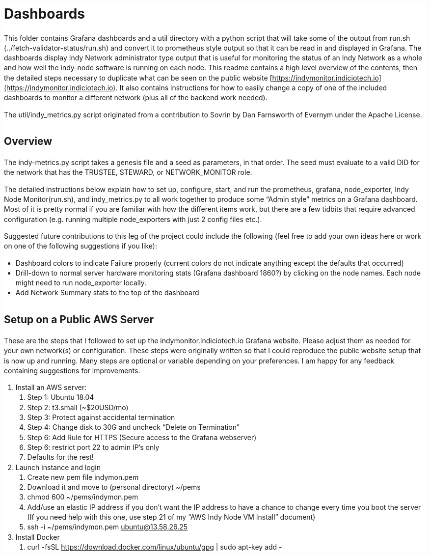 # Dashboards

This folder contains Grafana dashboards and a util directory with a python script that will take some of the output from run.sh (../fetch-validator-status/run.sh) and convert it to prometheus style output so that it can be read in and displayed in Grafana. The dashboards display Indy Network administrator type output that is useful for monitoring the status of an Indy Network as a whole and how well the indy-node software is running on each node. This readme contains a high level overview of the contents, then the detailed steps necessary to duplicate what can be seen on the public website [https://indymonitor.indiciotech.io](https://indymonitor.indiciotech.io). It also contains instructions for how to easily change a copy of one of the included dashboards to monitor a different network (plus all of the backend work needed).

The util/indy_metrics.py script originated from a contribution to Sovrin by Dan Farnsworth of Evernym under the Apache License.


## Overview

The indy-metrics.py script takes a genesis file and a seed as parameters, in that order.  The seed must evaluate to a valid DID for the network that has the TRUSTEE, STEWARD, or NETWORK_MONITOR role. 

The detailed instructions below explain how to set up, configure, start, and run the prometheus, grafana, node_exporter, Indy Node Monitor(run.sh), and indy_metrics.py to all work together to produce some “Admin style” metrics on a Grafana dashboard. Most of it is pretty normal if you are familiar with how the different items work, but there are a few tidbits that require advanced configuration (e.g. running multiple node_exporters with just 2 config files etc.).

Suggested future contributions to this leg of the project could include the following (feel free to add your own ideas here or work on one of the following suggestions if you like):



*   Dashboard colors to indicate Failure properly (current colors do not indicate anything except the defaults that occurred)
*   Drill-down to normal server hardware monitoring stats (Grafana dashboard 1860?) by clicking on the node names. Each node might need to run node_exporter locally.
*   Add Network Summary stats to the top of the dashboard   


## Setup on a Public AWS Server

These are the steps that I followed to set up the indymonitor.indiciotech.io Grafana website.  Please adjust them as needed for your own network(s) or configuration. These steps were originally written so that I could reproduce the public website setup that is now up and running. Many steps are optional or variable depending on your preferences. I am happy for any feedback containing suggestions for improvements.  



1. Install an AWS server:
    1. Step 1: Ubuntu 18.04
    2. Step 2: t3.small  (~$20USD/mo)
    3. Step 3: Protect against accidental termination
    4. Step 4: Change disk to 30G and uncheck “Delete on Termination”
    5. Step 6: Add Rule for HTTPS (Secure access to the Grafana webserver)
    6. Step 6: restrict port 22 to admin IP’s only 
    7. Defaults for the rest!
2. Launch instance and login
    1. Create new pem file indymon.pem
    2. Download it and move to (personal directory) ~/pems
    3. chmod 600 ~/pems/indymon.pem
    4. Add/use an elastic IP address if you don’t want the IP address to have a chance to change every time you boot the server (If you need help with this one, use step 21 of my “AWS Indy Node VM Install” document)
    5. ssh -i ~/pems/indymon.pem ubuntu@13.58.26.25
3. Install Docker
    1. curl -fsSL https://download.docker.com/linux/ubuntu/gpg | sudo apt-key add -
